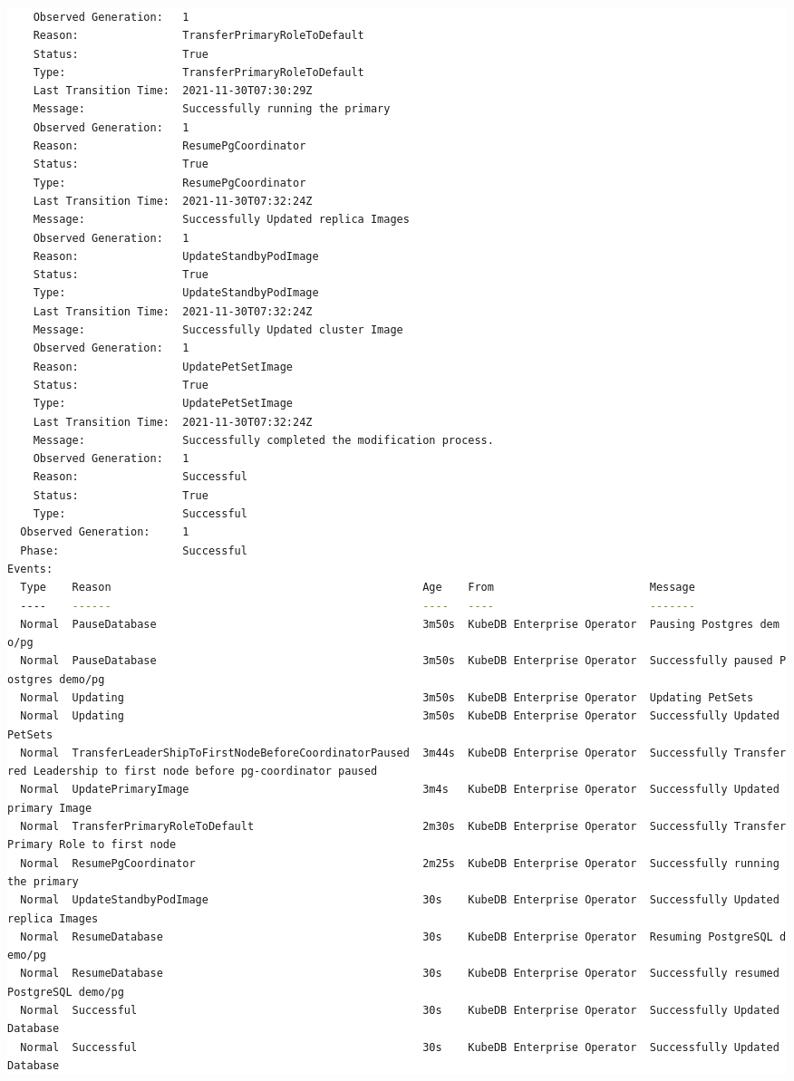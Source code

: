 ```bash
    Observed Generation:   1
    Reason:                TransferPrimaryRoleToDefault
    Status:                True
    Type:                  TransferPrimaryRoleToDefault
    Last Transition Time:  2021-11-30T07:30:29Z
    Message:               Successfully running the primary
    Observed Generation:   1
    Reason:                ResumePgCoordinator
    Status:                True
    Type:                  ResumePgCoordinator
    Last Transition Time:  2021-11-30T07:32:24Z
    Message:               Successfully Updated replica Images
    Observed Generation:   1
    Reason:                UpdateStandbyPodImage
    Status:                True
    Type:                  UpdateStandbyPodImage
    Last Transition Time:  2021-11-30T07:32:24Z
    Message:               Successfully Updated cluster Image
    Observed Generation:   1
    Reason:                UpdatePetSetImage
    Status:                True
    Type:                  UpdatePetSetImage
    Last Transition Time:  2021-11-30T07:32:24Z
    Message:               Successfully completed the modification process.
    Observed Generation:   1
    Reason:                Successful
    Status:                True
    Type:                  Successful
  Observed Generation:     1
  Phase:                   Successful
Events:
  Type    Reason                                                Age    From                        Message
  ----    ------                                                ----   ----                        -------
  Normal  PauseDatabase                                         3m50s  KubeDB Enterprise Operator  Pausing Postgres demo/pg
  Normal  PauseDatabase                                         3m50s  KubeDB Enterprise Operator  Successfully paused Postgres demo/pg
  Normal  Updating                                              3m50s  KubeDB Enterprise Operator  Updating PetSets
  Normal  Updating                                              3m50s  KubeDB Enterprise Operator  Successfully Updated PetSets
  Normal  TransferLeaderShipToFirstNodeBeforeCoordinatorPaused  3m44s  KubeDB Enterprise Operator  Successfully Transferred Leadership to first node before pg-coordinator paused
  Normal  UpdatePrimaryImage                                    3m4s   KubeDB Enterprise Operator  Successfully Updated primary Image
  Normal  TransferPrimaryRoleToDefault                          2m30s  KubeDB Enterprise Operator  Successfully Transfer Primary Role to first node
  Normal  ResumePgCoordinator                                   2m25s  KubeDB Enterprise Operator  Successfully running the primary
  Normal  UpdateStandbyPodImage                                 30s    KubeDB Enterprise Operator  Successfully Updated replica Images
  Normal  ResumeDatabase                                        30s    KubeDB Enterprise Operator  Resuming PostgreSQL demo/pg
  Normal  ResumeDatabase                                        30s    KubeDB Enterprise Operator  Successfully resumed PostgreSQL demo/pg
  Normal  Successful                                            30s    KubeDB Enterprise Operator  Successfully Updated Database
  Normal  Successful                                            30s    KubeDB Enterprise Operator  Successfully Updated Database

 ```